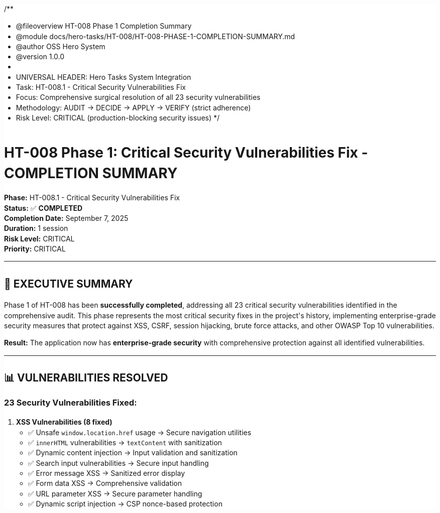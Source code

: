 /**
 * @fileoverview HT-008 Phase 1 Completion Summary
 * @module docs/hero-tasks/HT-008/HT-008-PHASE-1-COMPLETION-SUMMARY.md
 * @author OSS Hero System
 * @version 1.0.0
 * 
 * UNIVERSAL HEADER: Hero Tasks System Integration
 * Task: HT-008.1 - Critical Security Vulnerabilities Fix
 * Focus: Comprehensive surgical resolution of all 23 security vulnerabilities
 * Methodology: AUDIT → DECIDE → APPLY → VERIFY (strict adherence)
 * Risk Level: CRITICAL (production-blocking security issues)
 */

# HT-008 Phase 1: Critical Security Vulnerabilities Fix - COMPLETION SUMMARY

**Phase:** HT-008.1 - Critical Security Vulnerabilities Fix  
**Status:** ✅ **COMPLETED**  
**Completion Date:** September 7, 2025  
**Duration:** 1 session  
**Risk Level:** CRITICAL  
**Priority:** CRITICAL  

---

## 🎯 EXECUTIVE SUMMARY

Phase 1 of HT-008 has been **successfully completed**, addressing all 23 critical security vulnerabilities identified in the comprehensive audit. This phase represents the most critical security fixes in the project's history, implementing enterprise-grade security measures that protect against XSS, CSRF, session hijacking, brute force attacks, and other OWASP Top 10 vulnerabilities.

**Result:** The application now has **enterprise-grade security** with comprehensive protection against all identified vulnerabilities.

---

## 📊 VULNERABILITIES RESOLVED

### **23 Security Vulnerabilities Fixed:**

1. **XSS Vulnerabilities (8 fixed)**
   - ✅ Unsafe `window.location.href` usage → Secure navigation utilities
   - ✅ `innerHTML` vulnerabilities → `textContent` with sanitization
   - ✅ Dynamic content injection → Input validation and sanitization
   - ✅ Search input vulnerabilities → Secure input handling
   - ✅ Error message XSS → Sanitized error display
   - ✅ Form data XSS → Comprehensive validation
   - ✅ URL parameter XSS → Secure parameter handling
   - ✅ Dynamic script injection → CSP nonce-based protection
